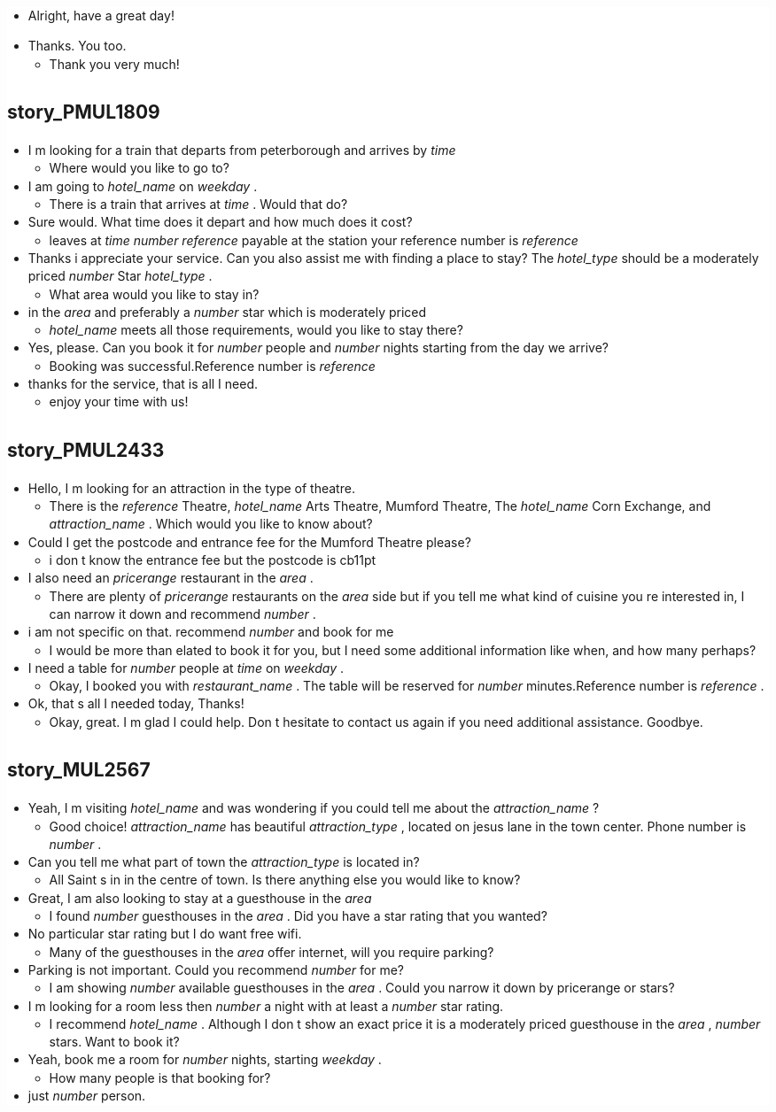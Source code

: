    - Alright, have a great day!
* Thanks. You too.
   - Thank you very much!

## story_PMUL1809
* I m looking for a train that departs from peterborough and arrives by _time_
   - Where would you like to go to?
* I am going to _hotel_name_ on _weekday_ .
   - There is a train that arrives at _time_ . Would that do?
* Sure would. What time does it depart and how much does it cost?
   - leaves at _time_ _number_ _reference_ payable at the station your reference number is _reference_
* Thanks i appreciate your service. Can you also assist me with finding a place to stay? The _hotel_type_ should be a moderately priced _number_ Star _hotel_type_ .
   - What area would you like to stay in?
* in the _area_ and preferably a _number_ star which is moderately priced
   - _hotel_name_ meets all those requirements, would you like to stay there?
* Yes, please. Can you book it for _number_ people and _number_ nights starting from the day we arrive?
   - Booking was successful.Reference number is _reference_
* thanks for the service, that is all I need.
   - enjoy your time with us!

## story_PMUL2433
* Hello, I m looking for an attraction in the type of theatre.
   - There is the _reference_ Theatre, _hotel_name_ Arts Theatre, Mumford Theatre, The _hotel_name_ Corn Exchange, and _attraction_name_ . Which would you like to know about?
* Could I get the postcode and entrance fee for the Mumford Theatre please?
   - i don t know the entrance fee but the postcode is cb11pt
* I also need an _pricerange_ restaurant in the _area_ .
   - There are plenty of _pricerange_ restaurants on the _area_ side but if you tell me what kind of cuisine you re interested in, I can narrow it down and recommend _number_ .
* i am not specific on that. recommend _number_ and book for me
   - I would be more than elated to book it for you, but I need some additional information like when, and how many perhaps?
* I need a table for _number_ people at _time_ on _weekday_ .
   - Okay, I booked you with _restaurant_name_ . The table will be reserved for _number_ minutes.Reference number is _reference_ .
* Ok, that s all I needed today, Thanks!
   - Okay, great. I m glad I could help. Don t hesitate to contact us again if you need additional assistance. Goodbye.

## story_MUL2567
* Yeah, I m visiting _hotel_name_ and was wondering if you could tell me about the _attraction_name_ ?
   - Good choice! _attraction_name_ has beautiful _attraction_type_ , located on jesus lane in the town center. Phone number is _number_ .
* Can you tell me what part of town the _attraction_type_ is located in?
   - All Saint s in in the centre of town. Is there anything else you would like to know?
* Great, I am also looking to stay at a guesthouse in the _area_
   - I found _number_ guesthouses in the _area_ . Did you have a star rating that you wanted?
* No particular star rating but I do want free wifi.
   - Many of the guesthouses in the _area_ offer internet, will you require parking?
* Parking is not important. Could you recommend _number_ for me?
   - I am showing _number_ available guesthouses in the _area_ . Could you narrow it down by pricerange or stars?
* I m looking for a room less then _number_ a night with at least a _number_ star rating.
   - I recommend _hotel_name_ . Although I don t show an exact price it is a moderately priced guesthouse in the _area_ , _number_ stars. Want to book it?
* Yeah, book me a room for _number_ nights, starting _weekday_ .
   - How many people is that booking for?
* just _number_ person.